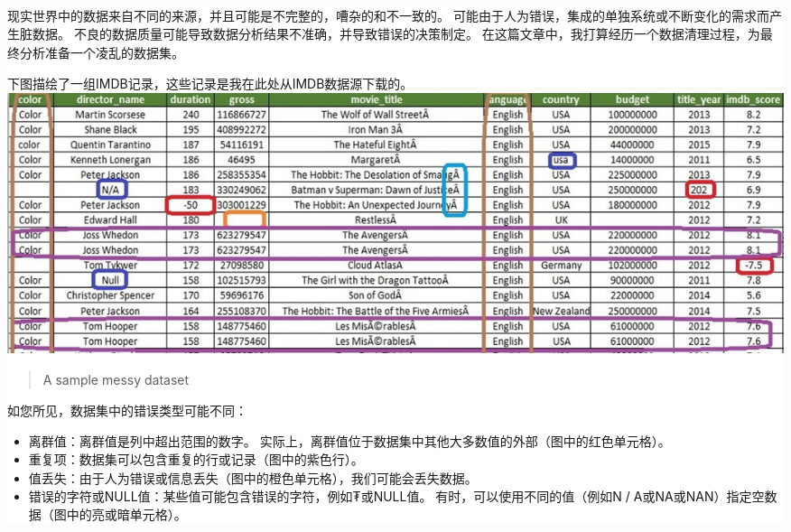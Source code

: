 
现实世界中的数据来自不同的来源，并且可能是不完整的，嘈杂的和不一致的。 可能由于人为错误，集成的单独系统或不断变化的需求而产生脏数据。 不良的数据质量可能导致数据分析结果不准确，并导致错误的决策制定。 在这篇文章中，我打算经历一个数据清理过程，为最终分析准备一个凌乱的数据集。

下图描绘了一组IMDB记录，这些记录是我在此处从IMDB数据源下载的。
![A sample messy dataset](1*0BJpvWssNjhaQEAXl0nZHQ.jpeg)
> A sample messy dataset


如您所见，数据集中的错误类型可能不同：
+ 离群值：离群值是列中超出范围的数字。 实际上，离群值位于数据集中其他大多数值的外部（图中的红色单元格）。
+ 重复项：数据集可以包含重复的行或记录（图中的紫色行）。
+ 值丢失：由于人为错误或信息丢失（图中的橙色单元格），我们可能会丢失数据。
+ 错误的字符或NULL值：某些值可能包含错误的字符，例如₮或NULL值。 有时，可以使用不同的值（例如N / A或NA或NAN）指定空数据（图中的亮或暗单元格）。
